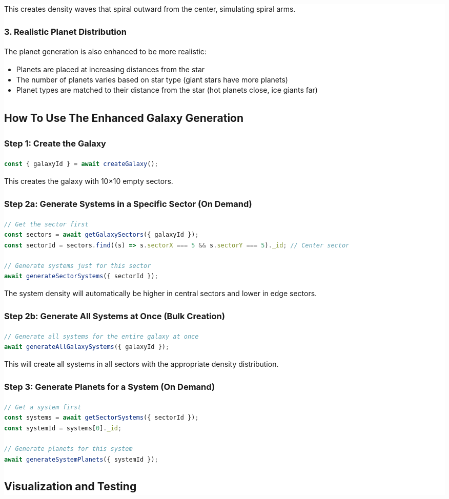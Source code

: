 This creates density waves that spiral outward from the center, simulating spiral arms.

### 3. Realistic Planet Distribution

The planet generation is also enhanced to be more realistic:

- Planets are placed at increasing distances from the star
- The number of planets varies based on star type (giant stars have more planets)
- Planet types are matched to their distance from the star (hot planets close, ice giants far)

## How To Use The Enhanced Galaxy Generation

### Step 1: Create the Galaxy

```typescript
const { galaxyId } = await createGalaxy();
```

This creates the galaxy with 10×10 empty sectors.

### Step 2a: Generate Systems in a Specific Sector (On Demand)

```typescript
// Get the sector first
const sectors = await getGalaxySectors({ galaxyId });
const sectorId = sectors.find((s) => s.sectorX === 5 && s.sectorY === 5)._id; // Center sector

// Generate systems just for this sector
await generateSectorSystems({ sectorId });
```

The system density will automatically be higher in central sectors and lower in edge sectors.

### Step 2b: Generate All Systems at Once (Bulk Creation)

```typescript
// Generate all systems for the entire galaxy at once
await generateAllGalaxySystems({ galaxyId });
```

This will create all systems in all sectors with the appropriate density distribution.

### Step 3: Generate Planets for a System (On Demand)

```typescript
// Get a system first
const systems = await getSectorSystems({ sectorId });
const systemId = systems[0]._id;

// Generate planets for this system
await generateSystemPlanets({ systemId });
```

## Visualization and Testing
